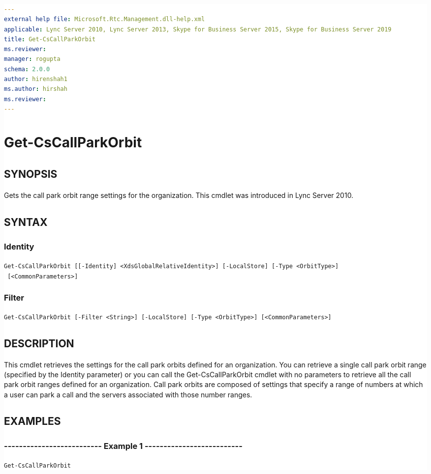 ```yaml
---
external help file: Microsoft.Rtc.Management.dll-help.xml
applicable: Lync Server 2010, Lync Server 2013, Skype for Business Server 2015, Skype for Business Server 2019
title: Get-CsCallParkOrbit
ms.reviewer: 
manager: rogupta
schema: 2.0.0
author: hirenshah1
ms.author: hirshah
ms.reviewer:
---
```


# Get-CsCallParkOrbit

## SYNOPSIS
Gets the call park orbit range settings for the organization.
This cmdlet was introduced in Lync Server 2010.


## SYNTAX

### Identity
```
Get-CsCallParkOrbit [[-Identity] <XdsGlobalRelativeIdentity>] [-LocalStore] [-Type <OrbitType>]
 [<CommonParameters>]
```

### Filter
```
Get-CsCallParkOrbit [-Filter <String>] [-LocalStore] [-Type <OrbitType>] [<CommonParameters>]
```

## DESCRIPTION
This cmdlet retrieves the settings for the call park orbits defined for an organization.
You can retrieve a single call park orbit range (specified by the Identity parameter) or you can call the Get-CsCallParkOrbit cmdlet with no parameters to retrieve all the call park orbit ranges defined for an organization.
Call park orbits are composed of settings that specify a range of numbers at which a user can park a call and the servers associated with those number ranges.


## EXAMPLES

### -------------------------- Example 1 --------------------------
```
Get-CsCallParkOrbit
```
